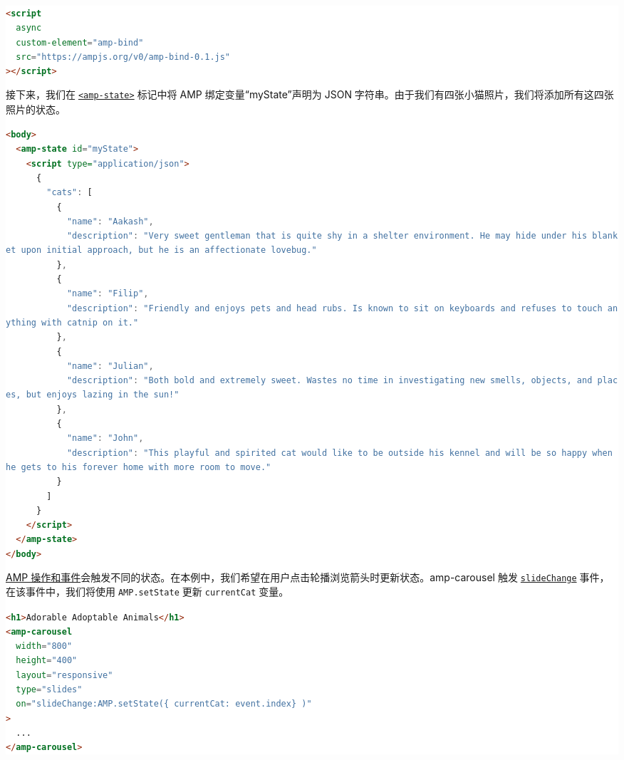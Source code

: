 ```html
<script
  async
  custom-element="amp-bind"
  src="https://ampjs.org/v0/amp-bind-0.1.js"
></script>
```

接下来，我们在 [`<amp-state>`](/content/amp-dev/documentation/components/reference/amp-bind.md#state) 标记中将 AMP 绑定变量“myState”声明为 JSON 字符串。由于我们有四张小猫照片，我们将添加所有这四张照片的状态。

```html
<body>
  <amp-state id="myState">
    <script type="application/json">
      {
        "cats": [
          {
            "name": "Aakash",
            "description": "Very sweet gentleman that is quite shy in a shelter environment. He may hide under his blanket upon initial approach, but he is an affectionate lovebug."
          },
          {
            "name": "Filip",
            "description": "Friendly and enjoys pets and head rubs. Is known to sit on keyboards and refuses to touch anything with catnip on it."
          },
          {
            "name": "Julian",
            "description": "Both bold and extremely sweet. Wastes no time in investigating new smells, objects, and places, but enjoys lazing in the sun!"
          },
          {
            "name": "John",
            "description": "This playful and spirited cat would like to be outside his kennel and will be so happy when he gets to his forever home with more room to move."
          }
        ]
      }
    </script>
  </amp-state>
</body>
```

[AMP 操作和事件](/content/amp-dev/documentation/guides-and-tutorials/learn/amp-actions-and-events.md)会触发不同的状态。在本例中，我们希望在用户点击轮播浏览箭头时更新状态。amp-carousel 触发 [`slideChange`](/content/amp-dev/documentation/guides-and-tutorials/learn/amp-actions-and-events.md#amp-carouseltypeslides) 事件，在该事件中，我们将使用 `AMP.setState` 更新 `currentCat` 变量。

```html
<h1>Adorable Adoptable Animals</h1>
<amp-carousel
  width="800"
  height="400"
  layout="responsive"
  type="slides"
  on="slideChange:AMP.setState({ currentCat: event.index} )"
>
  ...
</amp-carousel>
```
